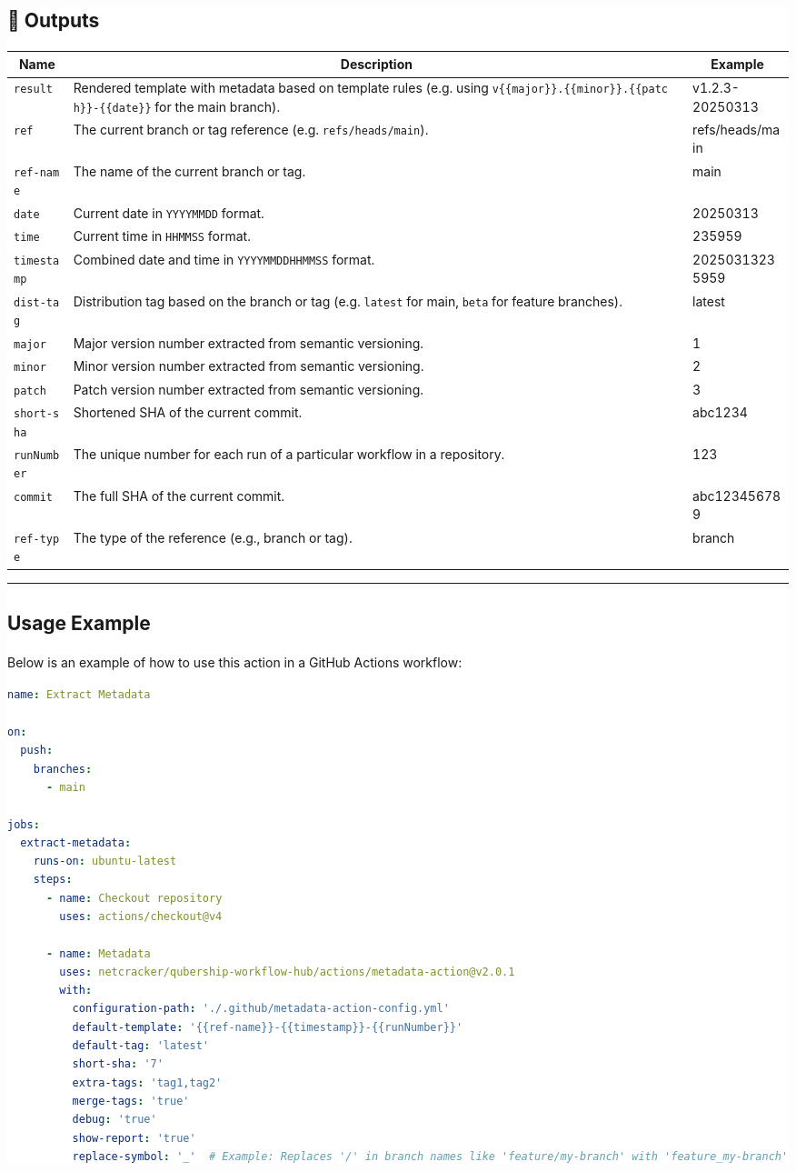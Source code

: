 
## 📌 Outputs

| Name        | Description                                                                                                                         | Example         |
| ----------- | ----------------------------------------------------------------------------------------------------------------------------------- | --------------- |
| `result`    | Rendered template with metadata based on template rules (e.g. using `v{{major}}.{{minor}}.{{patch}}-{{date}}` for the main branch). | v1.2.3-20250313 |
| `ref`       | The current branch or tag reference (e.g. `refs/heads/main`).                                                                       | refs/heads/main |
| `ref-name`  | The name of the current branch or tag.                                                                                              | main            |
| `date`      | Current date in `YYYYMMDD` format.                                                                                                  | 20250313        |
| `time`      | Current time in `HHMMSS` format.                                                                                                    | 235959          |
| `timestamp` | Combined date and time in `YYYYMMDDHHMMSS` format.                                                                                  | 20250313235959  |
| `dist-tag`  | Distribution tag based on the branch or tag (e.g. `latest` for main, `beta` for feature branches).                                  | latest          |
| `major`     | Major version number extracted from semantic versioning.                                                                            | 1               |
| `minor`     | Minor version number extracted from semantic versioning.                                                                            | 2               |
| `patch`     | Patch version number extracted from semantic versioning.                                                                            | 3               |
| `short-sha` | Shortened SHA of the current commit.                                                                                                | abc1234         |
| `runNumber` | The unique number for each run of a particular workflow in a repository.                                                           | 123             |
| `commit`    | The full SHA of the current commit.                                                                                                 | abc123456789    |
| `ref-type`  | The type of the reference (e.g., branch or tag).                                                                                    | branch          |

---

## Usage Example

Below is an example of how to use this action in a GitHub Actions workflow:

```yaml
name: Extract Metadata

on:
  push:
    branches:
      - main

jobs:
  extract-metadata:
    runs-on: ubuntu-latest
    steps:
      - name: Checkout repository
        uses: actions/checkout@v4

      - name: Metadata
        uses: netcracker/qubership-workflow-hub/actions/metadata-action@v2.0.1
        with:
          configuration-path: './.github/metadata-action-config.yml'
          default-template: '{{ref-name}}-{{timestamp}}-{{runNumber}}'
          default-tag: 'latest'
          short-sha: '7'
          extra-tags: 'tag1,tag2'
          merge-tags: 'true'
          debug: 'true'
          show-report: 'true'
          replace-symbol: '_'  # Example: Replaces '/' in branch names like 'feature/my-branch' with 'feature_my-branch'
```
